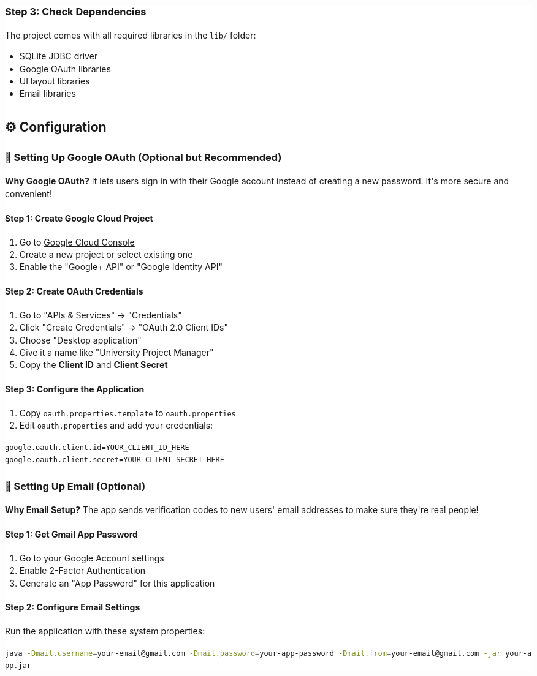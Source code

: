### Step 3: Check Dependencies
The project comes with all required libraries in the `lib/` folder:
- SQLite JDBC driver
- Google OAuth libraries
- UI layout libraries
- Email libraries

## ⚙️ Configuration

### 🔐 Setting Up Google OAuth (Optional but Recommended)

**Why Google OAuth?**
It lets users sign in with their Google account instead of creating a new password. It's more secure and convenient!

#### Step 1: Create Google Cloud Project
1. Go to [Google Cloud Console](https://console.cloud.google.com/)
2. Create a new project or select existing one
3. Enable the "Google+ API" or "Google Identity API"

#### Step 2: Create OAuth Credentials
1. Go to "APIs & Services" → "Credentials"
2. Click "Create Credentials" → "OAuth 2.0 Client IDs"
3. Choose "Desktop application"
4. Give it a name like "University Project Manager"
5. Copy the **Client ID** and **Client Secret**

#### Step 3: Configure the Application
1. Copy `oauth.properties.template` to `oauth.properties`
2. Edit `oauth.properties` and add your credentials:
```properties
google.oauth.client.id=YOUR_CLIENT_ID_HERE
google.oauth.client.secret=YOUR_CLIENT_SECRET_HERE
```

### 📧 Setting Up Email (Optional)

**Why Email Setup?**
The app sends verification codes to new users' email addresses to make sure they're real people!

#### Step 1: Get Gmail App Password
1. Go to your Google Account settings
2. Enable 2-Factor Authentication
3. Generate an "App Password" for this application

#### Step 2: Configure Email Settings
Run the application with these system properties:
```bash
java -Dmail.username=your-email@gmail.com -Dmail.password=your-app-password -Dmail.from=your-email@gmail.com -jar your-app.jar
```

